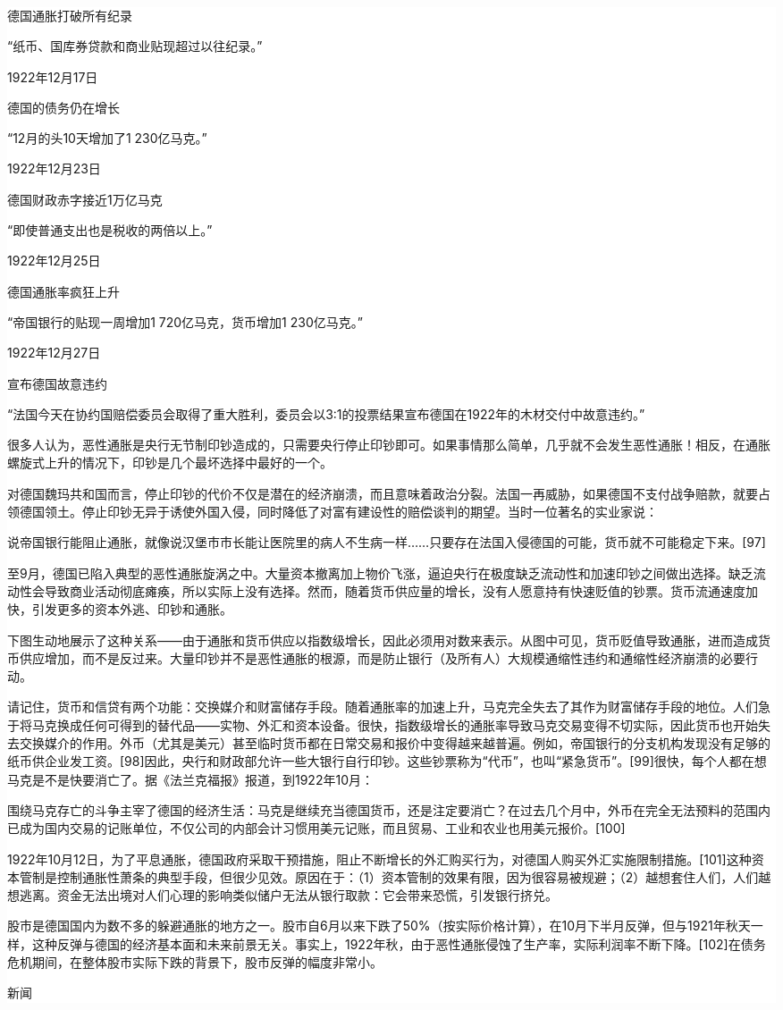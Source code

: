 德国通胀打破所有纪录

“纸币、国库券贷款和商业贴现超过以往纪录。”

1922年12月17日

德国的债务仍在增长

“12月的头10天增加了1 230亿马克。”

1922年12月23日

德国财政赤字接近1万亿马克

“即使普通支出也是税收的两倍以上。”

1922年12月25日

德国通胀率疯狂上升

“帝国银行的贴现一周增加1 720亿马克，货币增加1 230亿马克。”

1922年12月27日

宣布德国故意违约

“法国今天在协约国赔偿委员会取得了重大胜利，委员会以3∶1的投票结果宣布德国在1922年的木材交付中故意违约。”



很多人认为，恶性通胀是央行无节制印钞造成的，只需要央行停止印钞即可。如果事情那么简单，几乎就不会发生恶性通胀！相反，在通胀螺旋式上升的情况下，印钞是几个最坏选择中最好的一个。

对德国魏玛共和国而言，停止印钞的代价不仅是潜在的经济崩溃，而且意味着政治分裂。法国一再威胁，如果德国不支付战争赔款，就要占领德国领土。停止印钞无异于诱使外国入侵，同时降低了对富有建设性的赔偿谈判的期望。当时一位著名的实业家说：

说帝国银行能阻止通胀，就像说汉堡市市长能让医院里的病人不生病一样……只要存在法国入侵德国的可能，货币就不可能稳定下来。[97]



至9月，德国已陷入典型的恶性通胀旋涡之中。大量资本撤离加上物价飞涨，逼迫央行在极度缺乏流动性和加速印钞之间做出选择。缺乏流动性会导致商业活动彻底瘫痪，所以实际上没有选择。然而，随着货币供应量的增长，没有人愿意持有快速贬值的钞票。货币流通速度加快，引发更多的资本外逃、印钞和通胀。

下图生动地展示了这种关系——由于通胀和货币供应以指数级增长，因此必须用对数来表示。从图中可见，货币贬值导致通胀，进而造成货币供应增加，而不是反过来。大量印钞并不是恶性通胀的根源，而是防止银行（及所有人）大规模通缩性违约和通缩性经济崩溃的必要行动。





请记住，货币和信贷有两个功能：交换媒介和财富储存手段。随着通胀率的加速上升，马克完全失去了其作为财富储存手段的地位。人们急于将马克换成任何可得到的替代品——实物、外汇和资本设备。很快，指数级增长的通胀率导致马克交易变得不切实际，因此货币也开始失去交换媒介的作用。外币（尤其是美元）甚至临时货币都在日常交易和报价中变得越来越普遍。例如，帝国银行的分支机构发现没有足够的纸币供企业发工资。[98]因此，央行和财政部允许一些大银行自行印钞。这些钞票称为“代币”，也叫“紧急货币”。[99]很快，每个人都在想马克是不是快要消亡了。据《法兰克福报》报道，到1922年10月：

围绕马克存亡的斗争主宰了德国的经济生活：马克是继续充当德国货币，还是注定要消亡？在过去几个月中，外币在完全无法预料的范围内已成为国内交易的记账单位，不仅公司的内部会计习惯用美元记账，而且贸易、工业和农业也用美元报价。[100]



1922年10月12日，为了平息通胀，德国政府采取干预措施，阻止不断增长的外汇购买行为，对德国人购买外汇实施限制措施。[101]这种资本管制是控制通胀性萧条的典型手段，但很少见效。原因在于：（1）资本管制的效果有限，因为很容易被规避；（2）越想套住人们，人们越想逃离。资金无法出境对人们心理的影响类似储户无法从银行取款：它会带来恐慌，引发银行挤兑。

股市是德国国内为数不多的躲避通胀的地方之一。股市自6月以来下跌了50%（按实际价格计算），在10月下半月反弹，但与1921年秋天一样，这种反弹与德国的经济基本面和未来前景无关。事实上，1922年秋，由于恶性通胀侵蚀了生产率，实际利润率不断下降。[102]在债务危机期间，在整体股市实际下跌的背景下，股市反弹的幅度非常小。

新闻
